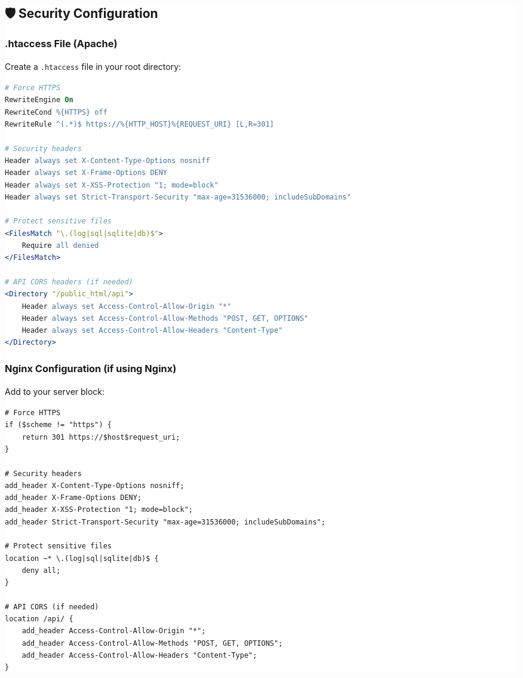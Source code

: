 ## 🛡️ Security Configuration

### .htaccess File (Apache)
Create a `.htaccess` file in your root directory:
```apache
# Force HTTPS
RewriteEngine On
RewriteCond %{HTTPS} off
RewriteRule ^(.*)$ https://%{HTTP_HOST}%{REQUEST_URI} [L,R=301]

# Security headers
Header always set X-Content-Type-Options nosniff
Header always set X-Frame-Options DENY
Header always set X-XSS-Protection "1; mode=block"
Header always set Strict-Transport-Security "max-age=31536000; includeSubDomains"

# Protect sensitive files
<FilesMatch "\.(log|sql|sqlite|db)$">
    Require all denied
</FilesMatch>

# API CORS headers (if needed)
<Directory "/public_html/api">
    Header always set Access-Control-Allow-Origin "*"
    Header always set Access-Control-Allow-Methods "POST, GET, OPTIONS"
    Header always set Access-Control-Allow-Headers "Content-Type"
</Directory>
```

### Nginx Configuration (if using Nginx)
Add to your server block:
```nginx
# Force HTTPS
if ($scheme != "https") {
    return 301 https://$host$request_uri;
}

# Security headers
add_header X-Content-Type-Options nosniff;
add_header X-Frame-Options DENY;
add_header X-XSS-Protection "1; mode=block";
add_header Strict-Transport-Security "max-age=31536000; includeSubDomains";

# Protect sensitive files
location ~* \.(log|sql|sqlite|db)$ {
    deny all;
}

# API CORS (if needed)
location /api/ {
    add_header Access-Control-Allow-Origin "*";
    add_header Access-Control-Allow-Methods "POST, GET, OPTIONS";
    add_header Access-Control-Allow-Headers "Content-Type";
}
```

